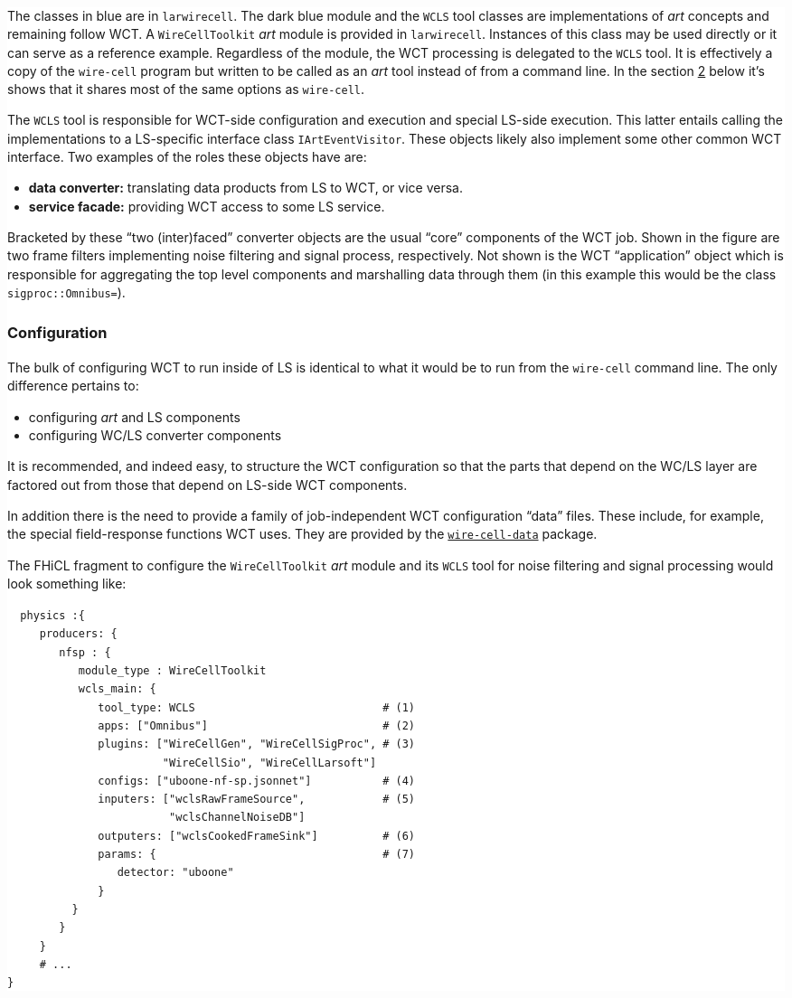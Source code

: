 The classes in blue are in `larwirecell`. The dark blue module and the `WCLS` tool classes are implementations of *art* concepts and remaining follow WCT. A `WireCellToolkit` *art* module is provided in `larwirecell`. Instances of this class may be used directly or it can serve as a reference example. Regardless of the module, the WCT processing is delegated to the `WCLS` tool. It is effectively a copy of the `wire-cell` program but written to be called as an *art* tool instead of from a command line. In the section [2](#configuration) below it&rsquo;s shows that it shares most of the same options as `wire-cell`.

The `WCLS` tool is responsible for WCT-side configuration and execution and special LS-side execution. This latter entails calling the implementations to a LS-specific interface class `IArtEventVisitor`. These objects likely also implement some other common WCT interface. Two examples of the roles these objects have are:

-   **data converter:** translating data products from LS to WCT, or vice versa.
-   **service facade:** providing WCT access to some LS service.

Bracketed by these &ldquo;two (inter)faced&rdquo; converter objects are the usual &ldquo;core&rdquo; components of the WCT job. Shown in the figure are two frame filters implementing noise filtering and signal process, respectively. Not shown is the WCT &ldquo;application&rdquo; object which is responsible for aggregating the top level components and marshalling data through them (in this example this would be the class `sigproc::Omnibus=`).


<a id="wcls-config"></a>

### Configuration

The bulk of configuring WCT to run inside of LS is identical to what it would be to run from the `wire-cell` command line. The only difference pertains to:

-   configuring *art* and LS components
-   configuring WC/LS converter components

It is recommended, and indeed easy, to structure the WCT configuration so that the parts that depend on the WC/LS layer are factored out from those that depend on LS-side WCT components.

In addition there is the need to provide a family of job-independent WCT configuration &ldquo;data&rdquo; files. These include, for example, the special field-response functions WCT uses. They are provided by the [`wire-cell-data`](https://github.com/wirecell/wire-cell-data) package.

The FHiCL fragment to configure the `WireCellToolkit` *art* module and its `WCLS` tool for noise filtering and signal processing would look something like:

      physics :{
         producers: {
            nfsp : {
               module_type : WireCellToolkit
               wcls_main: {
                  tool_type: WCLS                             # (1)
                  apps: ["Omnibus"]                           # (2)
                  plugins: ["WireCellGen", "WireCellSigProc", # (3)
                            "WireCellSio", "WireCellLarsoft"]
                  configs: ["uboone-nf-sp.jsonnet"]           # (4)
                  inputers: ["wclsRawFrameSource",            # (5)
                             "wclsChannelNoiseDB"]
                  outputers: ["wclsCookedFrameSink"]          # (6)
                  params: {                                   # (7)
                     detector: "uboone"
                  }
              }
            }
         }
         # ...
    }

